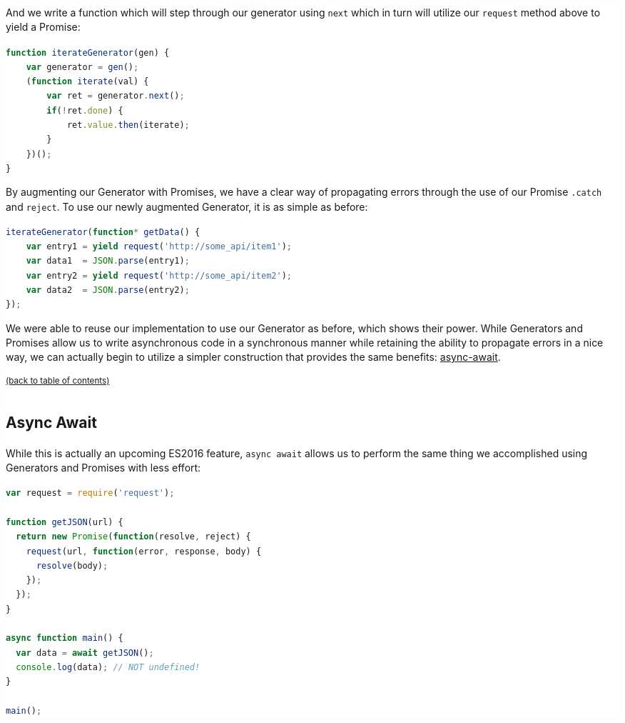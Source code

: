 And we write a function which will step through our generator using `next` which in turn will utilize our
`request` method above to yield a Promise:

```javascript
function iterateGenerator(gen) {
    var generator = gen();
    (function iterate(val) {
        var ret = generator.next();
        if(!ret.done) {
            ret.value.then(iterate);
        }
    })();
}
```

By augmenting our Generator with Promises, we have a clear way of propagating errors through the use of our
Promise `.catch` and `reject`. To use our newly augmented Generator, it is as simple as before:

```javascript
iterateGenerator(function* getData() {
    var entry1 = yield request('http://some_api/item1');
    var data1  = JSON.parse(entry1);
    var entry2 = yield request('http://some_api/item2');
    var data2  = JSON.parse(entry2);
});
```

We were able to reuse our implementation to use our Generator as before, which shows their power. While Generators
and Promises allow us to write asynchronous code in a synchronous manner while retaining the ability to propagate
errors in a nice way, we can actually begin to utilize a simpler construction that provides the same benefits:
[async-await](https://github.com/prashant7090/Effective-ES6#async-await).

<sup>[(back to table of contents)](#table-of-contents)</sup>

## Async Await

While this is actually an upcoming ES2016 feature, `async await` allows us to perform the same thing we accomplished
using Generators and Promises with less effort:

```javascript
var request = require('request');

function getJSON(url) {
  return new Promise(function(resolve, reject) {
    request(url, function(error, response, body) {
      resolve(body);
    });
  });
}

async function main() {
  var data = await getJSON();
  console.log(data); // NOT undefined!
}

main();
```
